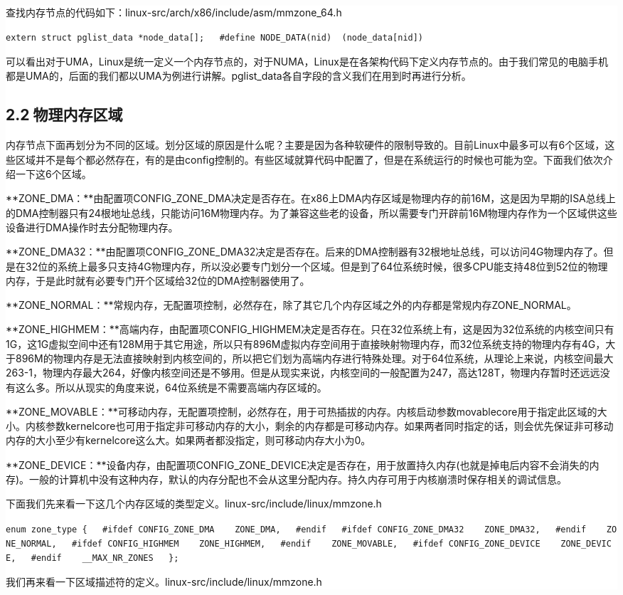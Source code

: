查找内存节点的代码如下：linux-src/arch/x86/include/asm/mmzone_64.h

`extern struct pglist_data *node_data[];   #define NODE_DATA(nid)  (node_data[nid])   `

可以看出对于UMA，Linux是统一定义一个内存节点的，对于NUMA，Linux是在各架构代码下定义内存节点的。由于我们常见的电脑手机都是UMA的，后面的我们都以UMA为例进行讲解。pglist_data各自字段的含义我们在用到时再进行分析。  

## 2.2 物理内存区域

内存节点下面再划分为不同的区域。划分区域的原因是什么呢？主要是因为各种软硬件的限制导致的。目前Linux中最多可以有6个区域，这些区域并不是每个都必然存在，有的是由config控制的。有些区域就算代码中配置了，但是在系统运行的时候也可能为空。下面我们依次介绍一下这6个区域。

**ZONE_DMA：**由配置项CONFIG_ZONE_DMA决定是否存在。在x86上DMA内存区域是物理内存的前16M，这是因为早期的ISA总线上的DMA控制器只有24根地址总线，只能访问16M物理内存。为了兼容这些老的设备，所以需要专门开辟前16M物理内存作为一个区域供这些设备进行DMA操作时去分配物理内存。

**ZONE_DMA32：**由配置项CONFIG_ZONE_DMA32决定是否存在。后来的DMA控制器有32根地址总线，可以访问4G物理内存了。但是在32位的系统上最多只支持4G物理内存，所以没必要专门划分一个区域。但是到了64位系统时候，很多CPU能支持48位到52位的物理内存，于是此时就有必要专门开个区域给32位的DMA控制器使用了。

**ZONE_NORMAL：**常规内存，无配置项控制，必然存在，除了其它几个内存区域之外的内存都是常规内存ZONE_NORMAL。

**ZONE_HIGHMEM：**高端内存，由配置项CONFIG_HIGHMEM决定是否存在。只在32位系统上有，这是因为32位系统的内核空间只有1G，这1G虚拟空间中还有128M用于其它用途，所以只有896M虚拟内存空间用于直接映射物理内存，而32位系统支持的物理内存有4G，大于896M的物理内存是无法直接映射到内核空间的，所以把它们划为高端内存进行特殊处理。对于64位系统，从理论上来说，内核空间最大263-1，物理内存最大264，好像内核空间还是不够用。但是从现实来说，内核空间的一般配置为247，高达128T，物理内存暂时还远远没有这么多。所以从现实的角度来说，64位系统是不需要高端内存区域的。

**ZONE_MOVABLE：**可移动内存，无配置项控制，必然存在，用于可热插拔的内存。内核启动参数movablecore用于指定此区域的大小。内核参数kernelcore也可用于指定非可移动内存的大小，剩余的内存都是可移动内存。如果两者同时指定的话，则会优先保证非可移动内存的大小至少有kernelcore这么大。如果两者都没指定，则可移动内存大小为0。

**ZONE_DEVICE：**设备内存，由配置项CONFIG_ZONE_DEVICE决定是否存在，用于放置持久内存(也就是掉电后内容不会消失的内存)。一般的计算机中没有这种内存，默认的内存分配也不会从这里分配内存。持久内存可用于内核崩溃时保存相关的调试信息。

下面我们先来看一下这几个内存区域的类型定义。linux-src/include/linux/mmzone.h

`enum zone_type {   #ifdef CONFIG_ZONE_DMA    ZONE_DMA,   #endif   #ifdef CONFIG_ZONE_DMA32    ZONE_DMA32,   #endif    ZONE_NORMAL,   #ifdef CONFIG_HIGHMEM    ZONE_HIGHMEM,   #endif    ZONE_MOVABLE,   #ifdef CONFIG_ZONE_DEVICE    ZONE_DEVICE,   #endif    __MAX_NR_ZONES   };   `

我们再来看一下区域描述符的定义。linux-src/include/linux/mmzone.h
